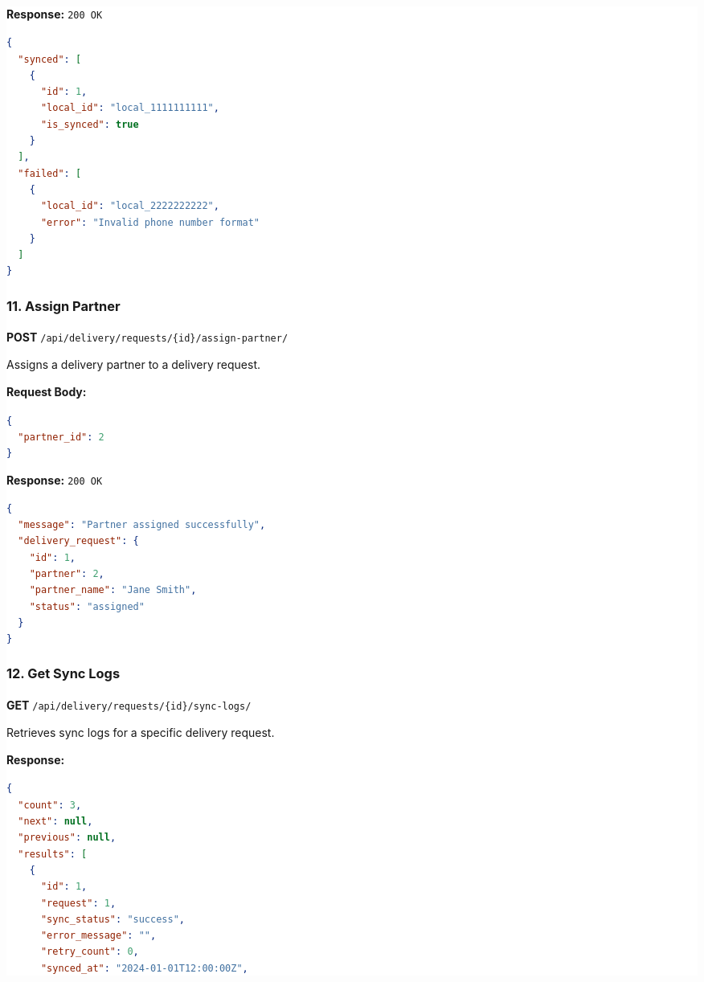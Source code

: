 **Response:** `200 OK`

```json
{
  "synced": [
    {
      "id": 1,
      "local_id": "local_1111111111",
      "is_synced": true
    }
  ],
  "failed": [
    {
      "local_id": "local_2222222222",
      "error": "Invalid phone number format"
    }
  ]
}
```

### 11. Assign Partner

**POST** `/api/delivery/requests/{id}/assign-partner/`

Assigns a delivery partner to a delivery request.

**Request Body:**

```json
{
  "partner_id": 2
}
```

**Response:** `200 OK`

```json
{
  "message": "Partner assigned successfully",
  "delivery_request": {
    "id": 1,
    "partner": 2,
    "partner_name": "Jane Smith",
    "status": "assigned"
  }
}
```

### 12. Get Sync Logs

**GET** `/api/delivery/requests/{id}/sync-logs/`

Retrieves sync logs for a specific delivery request.

**Response:**

```json
{
  "count": 3,
  "next": null,
  "previous": null,
  "results": [
    {
      "id": 1,
      "request": 1,
      "sync_status": "success",
      "error_message": "",
      "retry_count": 0,
      "synced_at": "2024-01-01T12:00:00Z",
```